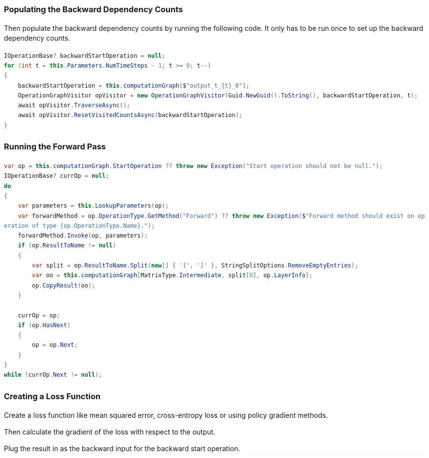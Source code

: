 ### Populating the Backward Dependency Counts

Then populate the backward dependency counts by running the following code. It only has to be run once to set up the backward dependency counts.
```c#
IOperationBase? backwardStartOperation = null;
for (int t = this.Parameters.NumTimeSteps - 1; t >= 0; t--)
{
    backwardStartOperation = this.computationGraph[$"output_t_{t}_0"];
    OperationGraphVisitor opVisitor = new OperationGraphVisitor(Guid.NewGuid().ToString(), backwardStartOperation, t);
    await opVisitor.TraverseAsync();
    await opVisitor.ResetVisitedCountsAsync(backwardStartOperation);
}
```

### Running the Forward Pass
```c#
var op = this.computationGraph.StartOperation ?? throw new Exception("Start operation should not be null.");
IOperationBase? currOp = null;
do
{
    var parameters = this.LookupParameters(op);
    var forwardMethod = op.OperationType.GetMethod("Forward") ?? throw new Exception($"Forward method should exist on operation of type {op.OperationType.Name}.");
    forwardMethod.Invoke(op, parameters);
    if (op.ResultToName != null)
    {
        var split = op.ResultToName.Split(new[] { '[', ']' }, StringSplitOptions.RemoveEmptyEntries);
        var oo = this.computationGraph[MatrixType.Intermediate, split[0], op.LayerInfo];
        op.CopyResult(oo);
    }

    currOp = op;
    if (op.HasNext)
    {
        op = op.Next;
    }
}
while (currOp.Next != null);
```

### Creating a Loss Function
Create a loss function like mean squared error, cross-entropy loss or using policy gradient methods.

Then calculate the gradient of the loss with respect to the output.

Plug the result in as the backward input for the backward start operation.

